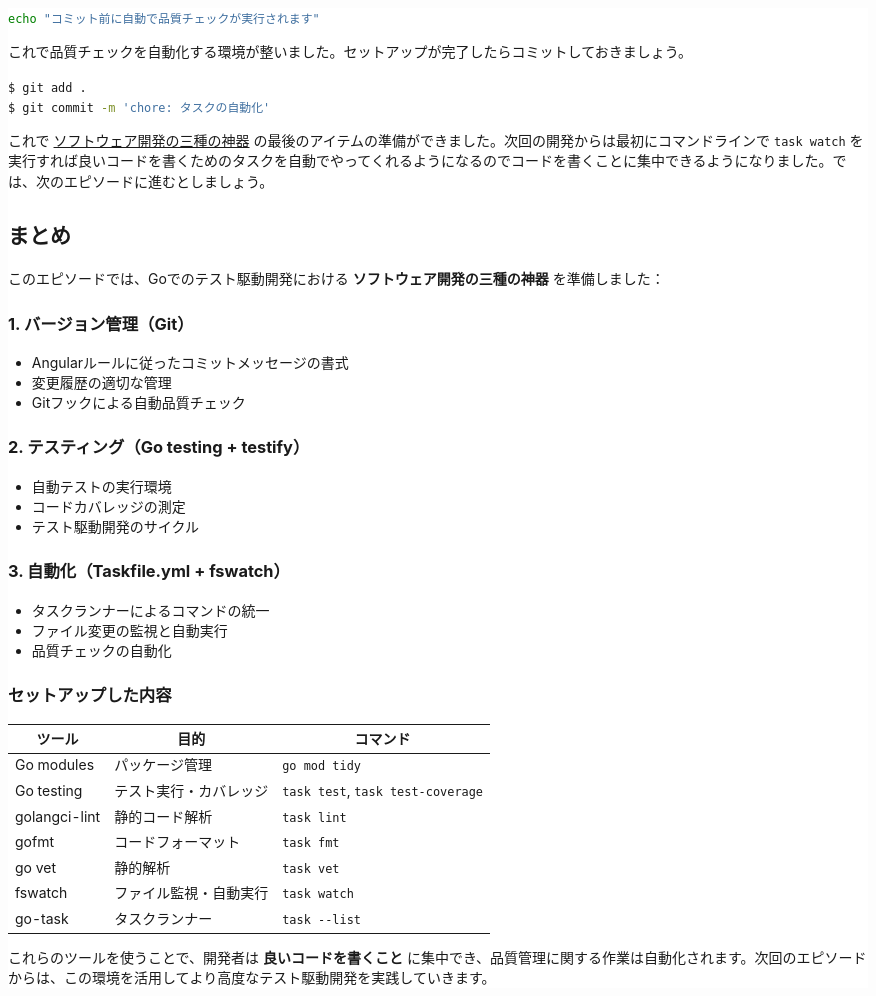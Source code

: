 ```bash
echo "コミット前に自動で品質チェックが実行されます"
```

これで品質チェックを自動化する環境が整いました。セットアップが完了したらコミットしておきましょう。

```bash
$ git add .
$ git commit -m 'chore: タスクの自動化'
```

これで [ソフトウェア開発の三種の神器](https://t-wada.hatenablog.jp/entry/clean-code-that-works) の最後のアイテムの準備ができました。次回の開発からは最初にコマンドラインで `task watch` を実行すれば良いコードを書くためのタスクを自動でやってくれるようになるのでコードを書くことに集中できるようになりました。では、次のエピソードに進むとしましょう。

## まとめ

このエピソードでは、Goでのテスト駆動開発における **ソフトウェア開発の三種の神器** を準備しました：

### 1. バージョン管理（Git）
- Angularルールに従ったコミットメッセージの書式
- 変更履歴の適切な管理
- Gitフックによる自動品質チェック

### 2. テスティング（Go testing + testify）
- 自動テストの実行環境
- コードカバレッジの測定
- テスト駆動開発のサイクル

### 3. 自動化（Taskfile.yml + fswatch）
- タスクランナーによるコマンドの統一
- ファイル変更の監視と自動実行
- 品質チェックの自動化

### セットアップした内容

| ツール | 目的 | コマンド |
|--------|------|----------|
| Go modules | パッケージ管理 | `go mod tidy` |
| Go testing | テスト実行・カバレッジ | `task test`, `task test-coverage` |
| golangci-lint | 静的コード解析 | `task lint` |
| gofmt | コードフォーマット | `task fmt` |
| go vet | 静的解析 | `task vet` |
| fswatch | ファイル監視・自動実行 | `task watch` |
| go-task | タスクランナー | `task --list` |

これらのツールを使うことで、開発者は **良いコードを書くこと** に集中でき、品質管理に関する作業は自動化されます。次回のエピソードからは、この環境を活用してより高度なテスト駆動開発を実践していきます。
